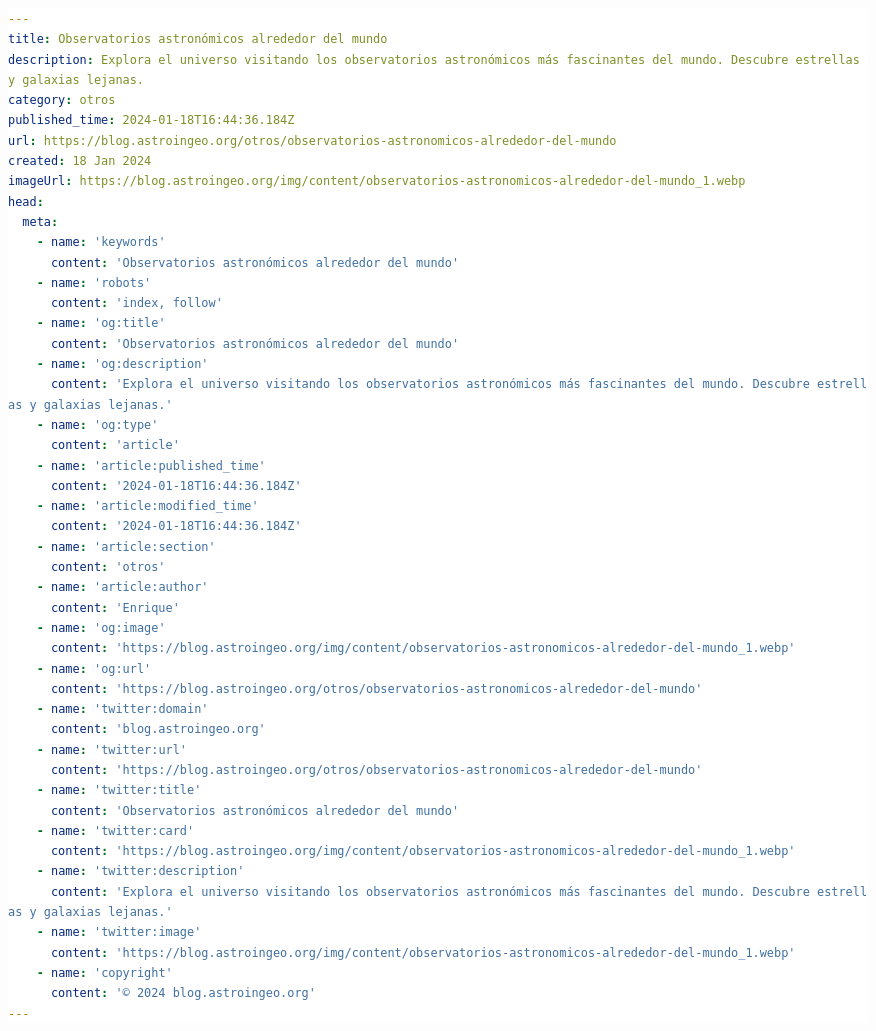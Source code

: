 ```yaml
---
title: Observatorios astronómicos alrededor del mundo
description: Explora el universo visitando los observatorios astronómicos más fascinantes del mundo. Descubre estrellas y galaxias lejanas.
category: otros
published_time: 2024-01-18T16:44:36.184Z
url: https://blog.astroingeo.org/otros/observatorios-astronomicos-alrededor-del-mundo
created: 18 Jan 2024
imageUrl: https://blog.astroingeo.org/img/content/observatorios-astronomicos-alrededor-del-mundo_1.webp
head:
  meta:
    - name: 'keywords'
      content: 'Observatorios astronómicos alrededor del mundo'
    - name: 'robots'
      content: 'index, follow'
    - name: 'og:title'
      content: 'Observatorios astronómicos alrededor del mundo'
    - name: 'og:description'
      content: 'Explora el universo visitando los observatorios astronómicos más fascinantes del mundo. Descubre estrellas y galaxias lejanas.'
    - name: 'og:type'
      content: 'article'
    - name: 'article:published_time'
      content: '2024-01-18T16:44:36.184Z'
    - name: 'article:modified_time'
      content: '2024-01-18T16:44:36.184Z'
    - name: 'article:section'
      content: 'otros'
    - name: 'article:author'
      content: 'Enrique'
    - name: 'og:image'
      content: 'https://blog.astroingeo.org/img/content/observatorios-astronomicos-alrededor-del-mundo_1.webp'
    - name: 'og:url'
      content: 'https://blog.astroingeo.org/otros/observatorios-astronomicos-alrededor-del-mundo'
    - name: 'twitter:domain'
      content: 'blog.astroingeo.org'
    - name: 'twitter:url'
      content: 'https://blog.astroingeo.org/otros/observatorios-astronomicos-alrededor-del-mundo'
    - name: 'twitter:title'
      content: 'Observatorios astronómicos alrededor del mundo'
    - name: 'twitter:card'
      content: 'https://blog.astroingeo.org/img/content/observatorios-astronomicos-alrededor-del-mundo_1.webp'
    - name: 'twitter:description'
      content: 'Explora el universo visitando los observatorios astronómicos más fascinantes del mundo. Descubre estrellas y galaxias lejanas.'
    - name: 'twitter:image'
      content: 'https://blog.astroingeo.org/img/content/observatorios-astronomicos-alrededor-del-mundo_1.webp'
    - name: 'copyright'
      content: '© 2024 blog.astroingeo.org'
---
```
